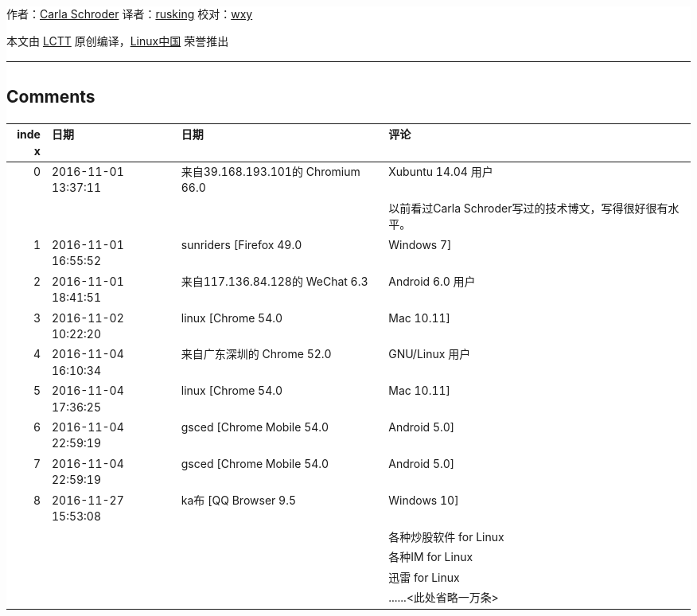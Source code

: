 作者：[Carla Schroder](https://opensource.com/users/carlaschroder) 译者：[rusking](https://github.com/rusking) 校对：[wxy](https://github.com/wxy)

本文由 [LCTT](https://github.com/LCTT/TranslateProject) 原创编译，[Linux中国](https://linux.cn/) 荣誉推出

***

## Comments

|   index | 日期                | 日期                                                  | 评论                                                                                                   |
|--------:|:--------------------|:------------------------------------------------------|:-------------------------------------------------------------------------------------------------------|
|       0 | 2016-11-01 13:37:11 | 来自39.168.193.101的 Chromium 66.0|Xubuntu 14.04 用户 | 我一看这人就很脸熟<br />                                                          |
|         |                     |                                                       | 以前看过Carla Schroder写过的技术博文，写得很好很有水平。                                               |
|       1 | 2016-11-01 16:55:52 | sunriders [Firefox 49.0|Windows 7]                    | 这个图很棒，稀饭@！~                                                              |
|       2 | 2016-11-01 18:41:51 | 来自117.136.84.128的 WeChat 6.3|Android 6.0 用户      | 我在Linux.cn翻译的第一篇文章，感谢wxy的校对。                                     |
|       3 | 2016-11-02 10:22:20 | linux [Chrome 54.0|Mac 10.11]                         | 翻译的不错~                                                                       |
|       4 | 2016-11-04 16:10:34 | 来自广东深圳的 Chrome 52.0|GNU/Linux 用户             | 話說國內有大媽用Linux嗎？據說幾乎沒有一個國內證券公司的股票軟件能在跑在Linux上... |
|       5 | 2016-11-04 17:36:25 | linux [Chrome 54.0|Mac 10.11]                         | 大妈我不知道，我知道有位老爷子——说起来老爷子好久没冒泡了，不知道老人家怎么样了。  |
|       6 | 2016-11-04 22:59:19 | gsced [Chrome Mobile 54.0|Android 5.0]                | 我觉得苹果公司的iOS很无聊                                                         |
|       7 | 2016-11-04 22:59:19 | gsced [Chrome Mobile 54.0|Android 5.0]                | 我觉得苹果公司的iOS很无聊                                                         |
|       8 | 2016-11-27 15:53:08 | ka布 [QQ Browser 9.5|Windows 10]                      | 在国内，首先得：<br />                                                            |
|         |                     |                                                       | 各种炒股软件 for Linux<br />                                                            |
|         |                     |                                                       | 各种IM for Linux<br />                                                        |
|         |                     |                                                       | 迅雷 for Linux<br />                                                                |
|         |                     |                                                       | ......&lt;此处省略一万条&gt;                                                           |
